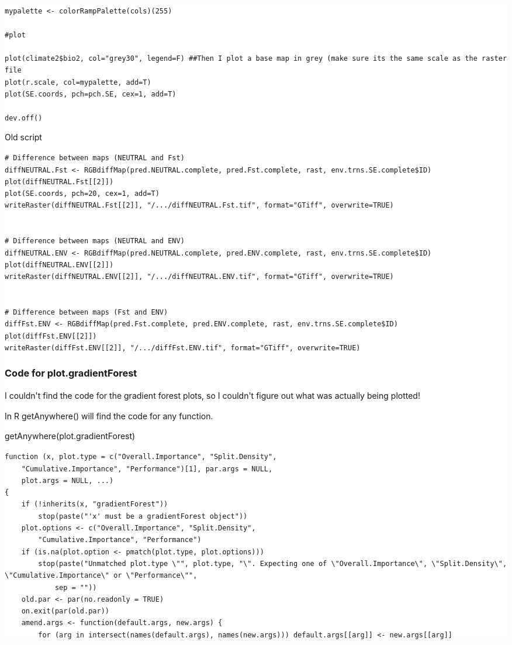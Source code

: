```
mypalette <- colorRampPalette(cols)(255)

#plot

plot(climate2$bio2, col="grey30", legend=F) ##Then I plot a base map in grey (make sure its the same scale as the raster file
plot(r.scale, col=mypalette, add=T) 
plot(SE.coords, pch=pch.SE, cex=1, add=T)

dev.off()
```



Old script
```
# Difference between maps (NEUTRAL and Fst) 
diffNEUTRAL.Fst <- RGBdiffMap(pred.NEUTRAL.complete, pred.Fst.complete, rast, env.trns.SE.complete$ID)
plot(diffNEUTRAL.Fst[[2]])
plot(SE.coords, pch=20, cex=1, add=T)
writeRaster(diffNEUTRAL.Fst[[2]], "/.../diffNEUTRAL.Fst.tif", format="GTiff", overwrite=TRUE)


# Difference between maps (NEUTRAL and ENV) 
diffNEUTRAL.ENV <- RGBdiffMap(pred.NEUTRAL.complete, pred.ENV.complete, rast, env.trns.SE.complete$ID)
plot(diffNEUTRAL.ENV[[2]])
writeRaster(diffNEUTRAL.ENV[[2]], "/.../diffNEUTRAL.ENV.tif", format="GTiff", overwrite=TRUE)


# Difference between maps (Fst and ENV) 
diffFst.ENV <- RGBdiffMap(pred.Fst.complete, pred.ENV.complete, rast, env.trns.SE.complete$ID)
plot(diffFst.ENV[[2]])
writeRaster(diffFst.ENV[[2]], "/.../diffFst.ENV.tif", format="GTiff", overwrite=TRUE)

```




### Code for plot.gradientForest

I couldn't find the code for the gradient forest plots, so I couldn't figure out what was actually being plotted! 

In R getAnywhere() will find the code for any function. 


getAnywhere(plot.gradientForest)
```
function (x, plot.type = c("Overall.Importance", "Split.Density", 
    "Cumulative.Importance", "Performance")[1], par.args = NULL, 
    plot.args = NULL, ...) 
{
    if (!inherits(x, "gradientForest")) 
        stop(paste("'x' must be a gradientForest object"))
    plot.options <- c("Overall.Importance", "Split.Density", 
        "Cumulative.Importance", "Performance")
    if (is.na(plot.option <- pmatch(plot.type, plot.options))) 
        stop(paste("Unmatched plot.type \"", plot.type, "\". Expecting one of \"Overall.Importance\", \"Split.Density\", \"Cumulative.Importance\" or \"Performance\"", 
            sep = ""))
    old.par <- par(no.readonly = TRUE)
    on.exit(par(old.par))
    amend.args <- function(default.args, new.args) {
        for (arg in intersect(names(default.args), names(new.args))) default.args[[arg]] <- new.args[[arg]]
```